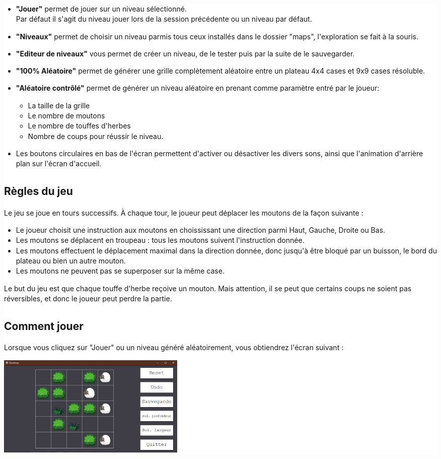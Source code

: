 - **"Jouer"** permet de jouer sur un niveau sélectionné.<br>
Par défaut il s'agit du niveau jouer lors de la session précédente ou un niveau par défaut.

- **"Niveaux"** permet de choisir un niveau parmis tous ceux installés dans le dossier "maps", l'exploration se fait à la souris.<br>

- **"Editeur de niveaux"** vous permet de créer un niveau, de le tester puis par la suite de le sauvegarder.

- **"100% Aléatoire"** permet de générer une grille complètement aléatoire entre un plateau 4x4 cases et 9x9 cases résoluble.

- **"Aléatoire contrôlé"** permet de générer un niveau aléatoire en prenant comme paramètre entré par le joueur:
  - La taille de la grille
  - Le nombre de moutons
  - Le nombre de touffes d'herbes
  - Nombre de coups pour réussir le niveau.
  
- Les boutons circulaires en bas de l'écran permettent d'activer ou désactiver les divers sons, ainsi que l'animation d'arrière plan sur l'écran d'accueil.

## **Règles du jeu**

Le jeu se joue en tours successifs. À chaque tour, le joueur peut déplacer les moutons de la façon suivante :

- Le joueur choisit une instruction aux moutons en choississant une direction parmi Haut, Gauche, Droite ou Bas.
- Les moutons se déplacent en troupeau : tous les moutons suivent l'instruction donnée.
- Les moutons effectuent le déplacement maximal dans la direction donnée, donc jusqu'à être bloqué par un buisson, le bord du plateau ou bien un autre mouton.
- Les moutons ne peuvent pas se superposer sur la même case.

Le but du jeu est que chaque touffe d'herbe reçoive un mouton. Mais attention, il se peut que certains coups ne soient pas réversibles, et donc le joueur peut perdre la partie.


## **Comment jouer**

Lorsque vous cliquez sur "Jouer" ou un niveau généré aléatoirement, vous obtiendrez l'écran suivant :

<img src = "rapport/Screenshot2.png" width=40%>